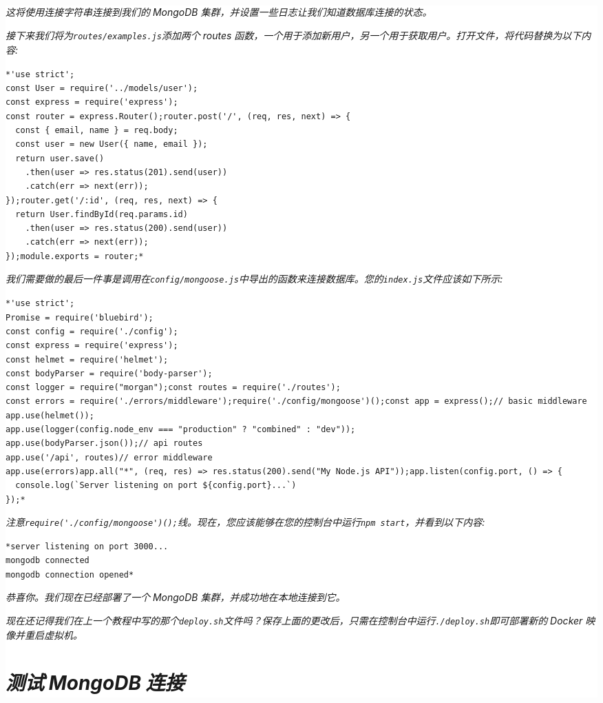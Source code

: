 *这将使用连接字符串连接到我们的 MongoDB 集群，并设置一些日志让我们知道数据库连接的状态。*

*接下来我们将为`routes/examples.js`添加两个 routes 函数，一个用于添加新用户，另一个用于获取用户。打开文件，将代码替换为以下内容:*

```
*'use strict';
const User = require('../models/user');
const express = require('express');
const router = express.Router();router.post('/', (req, res, next) => {
  const { email, name } = req.body;
  const user = new User({ name, email });
  return user.save()
    .then(user => res.status(201).send(user))
    .catch(err => next(err));
});router.get('/:id', (req, res, next) => {
  return User.findById(req.params.id)
    .then(user => res.status(200).send(user))
    .catch(err => next(err));
});module.exports = router;*
```

*我们需要做的最后一件事是调用在`config/mongoose.js`中导出的函数来连接数据库。您的`index.js`文件应该如下所示:*

```
*'use strict';
Promise = require('bluebird');
const config = require('./config');
const express = require('express');
const helmet = require('helmet');
const bodyParser = require('body-parser');
const logger = require("morgan");const routes = require('./routes');
const errors = require('./errors/middleware');require('./config/mongoose')();const app = express();// basic middleware
app.use(helmet());
app.use(logger(config.node_env === "production" ? "combined" : "dev"));
app.use(bodyParser.json());// api routes
app.use('/api', routes)// error middleware
app.use(errors)app.all("*", (req, res) => res.status(200).send("My Node.js API"));app.listen(config.port, () => {
  console.log(`Server listening on port ${config.port}...`)
});*
```

*注意`require('./config/mongoose')();`线。现在，您应该能够在您的控制台中运行`npm start`，并看到以下内容:*

```
*server listening on port 3000...
mongodb connected
mongodb connection opened*
```

*恭喜你。我们现在已经部署了一个 MongoDB 集群，并成功地在本地连接到它。*

*现在还记得我们在上一个教程中写的那个`deploy.sh`文件吗？保存上面的更改后，只需在控制台中运行`./deploy.sh`即可部署新的 Docker 映像并重启虚拟机。*

# *测试 MongoDB 连接*
